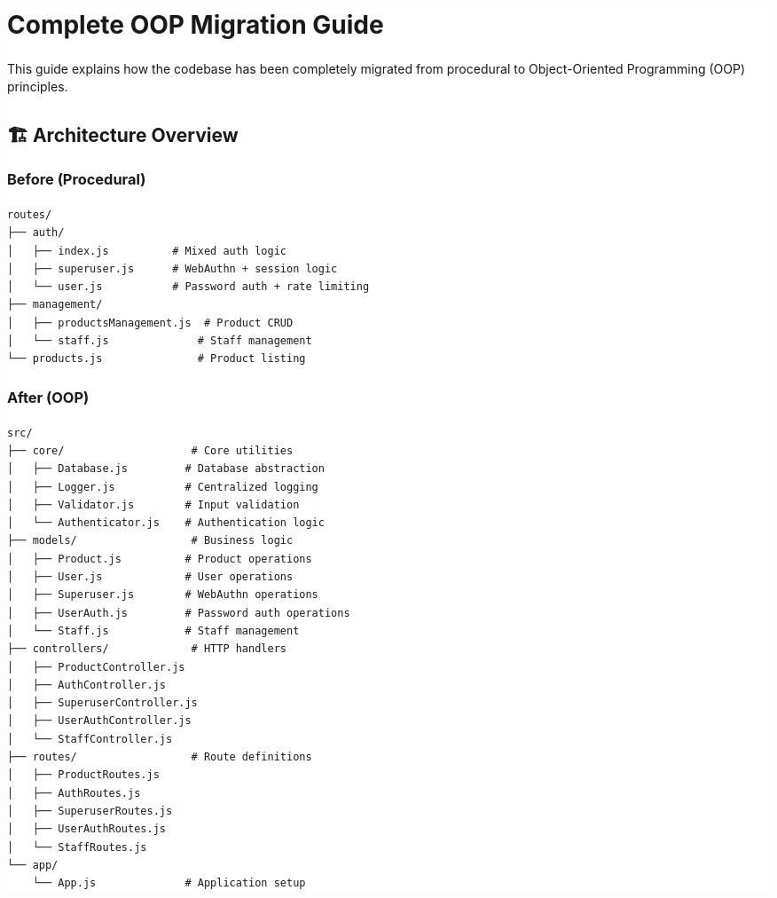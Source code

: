 # Complete OOP Migration Guide

This guide explains how the codebase has been completely migrated from procedural to Object-Oriented Programming (OOP) principles.

## 🏗️ Architecture Overview

### Before (Procedural)
```
routes/
├── auth/
│   ├── index.js          # Mixed auth logic
│   ├── superuser.js      # WebAuthn + session logic
│   └── user.js           # Password auth + rate limiting
├── management/
│   ├── productsManagement.js  # Product CRUD
│   └── staff.js              # Staff management
└── products.js               # Product listing
```

### After (OOP)
```
src/
├── core/                    # Core utilities
│   ├── Database.js         # Database abstraction
│   ├── Logger.js           # Centralized logging
│   ├── Validator.js        # Input validation
│   └── Authenticator.js    # Authentication logic
├── models/                  # Business logic
│   ├── Product.js          # Product operations
│   ├── User.js             # User operations
│   ├── Superuser.js        # WebAuthn operations
│   ├── UserAuth.js         # Password auth operations
│   └── Staff.js            # Staff management
├── controllers/             # HTTP handlers
│   ├── ProductController.js
│   ├── AuthController.js
│   ├── SuperuserController.js
│   ├── UserAuthController.js
│   └── StaffController.js
├── routes/                  # Route definitions
│   ├── ProductRoutes.js
│   ├── AuthRoutes.js
│   ├── SuperuserRoutes.js
│   ├── UserAuthRoutes.js
│   └── StaffRoutes.js
└── app/
    └── App.js              # Application setup
```
